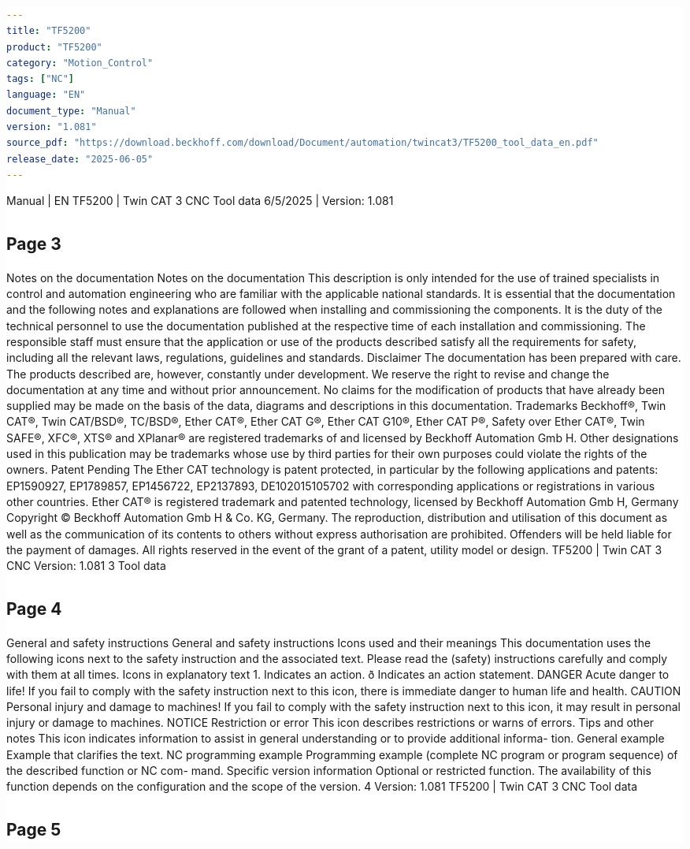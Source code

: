 ```yaml
---
title: "TF5200"
product: "TF5200"
category: "Motion_Control"
tags: ["NC"]
language: "EN"
document_type: "Manual"
version: "1.081"
source_pdf: "https://download.beckhoff.com/download/Document/automation/twincat3/TF5200_tool_data_en.pdf"
release_date: "2025-06-05"
---
```

Manual | EN TF5200 | Twin CAT 3 CNC Tool data 6/5/2025 | Version: 1.081
## Page 3

Notes on the documentation Notes on the documentation This description is only intended for the use of trained specialists in control and automation engineering who are familiar with the applicable national standards. It is essential that the documentation and the following notes and explanations are followed when installing and commissioning the components. It is the duty of the technical personnel to use the documentation published at the respective time of each installation and commissioning. The responsible staff must ensure that the application or use of the products described satisfy all the requirements for safety, including all the relevant laws, regulations, guidelines and standards. Disclaimer The documentation has been prepared with care. The products described are, however, constantly under development. We reserve the right to revise and change the documentation at any time and without prior announcement. No claims for the modification of products that have already been supplied may be made on the basis of the data, diagrams and descriptions in this documentation. Trademarks Beckhoff®, Twin CAT®, Twin CAT/BSD®, TC/BSD®, Ether CAT®, Ether CAT G®, Ether CAT G10®, Ether CAT P®, Safety over Ether CAT®, Twin SAFE®, XFC®, XTS® and XPlanar® are registered trademarks of and licensed by Beckhoff Automation Gmb H. Other designations used in this publication may be trademarks whose use by third parties for their own purposes could violate the rights of the owners. Patent Pending The Ether CAT technology is patent protected, in particular by the following applications and patents: EP1590927, EP1789857, EP1456722, EP2137893, DE102015105702 with corresponding applications or registrations in various other countries. Ether CAT® is registered trademark and patented technology, licensed by Beckhoff Automation Gmb H, Germany Copyright © Beckhoff Automation Gmb H & Co. KG, Germany. The reproduction, distribution and utilisation of this document as well as the communication of its contents to others without express authorisation are prohibited. Offenders will be held liable for the payment of damages. All rights reserved in the event of the grant of a patent, utility model or design. TF5200 | Twin CAT 3 CNC Version: 1.081 3 Tool data
## Page 4

General and safety instructions General and safety instructions Icons used and their meanings This documentation uses the following icons next to the safety instruction and the associated text. Please read the (safety) instructions carefully and comply with them at all times. Icons in explanatory text 1. Indicates an action. ð Indicates an action statement. DANGER Acute danger to life! If you fail to comply with the safety instruction next to this icon, there is immediate danger to human life and health. CAUTION Personal injury and damage to machines! If you fail to comply with the safety instruction next to this icon, it may result in personal injury or damage to machines. NOTICE Restriction or error This icon describes restrictions or warns of errors. Tips and other notes This icon indicates information to assist in general understanding or to provide additional informa- tion. General example Example that clarifies the text. NC programming example Programming example (complete NC program or program sequence) of the described function or NC com- mand. Specific version information Optional or restricted function. The availability of this function depends on the configuration and the scope of the version. 4 Version: 1.081 TF5200 | Twin CAT 3 CNC Tool data
## Page 5
